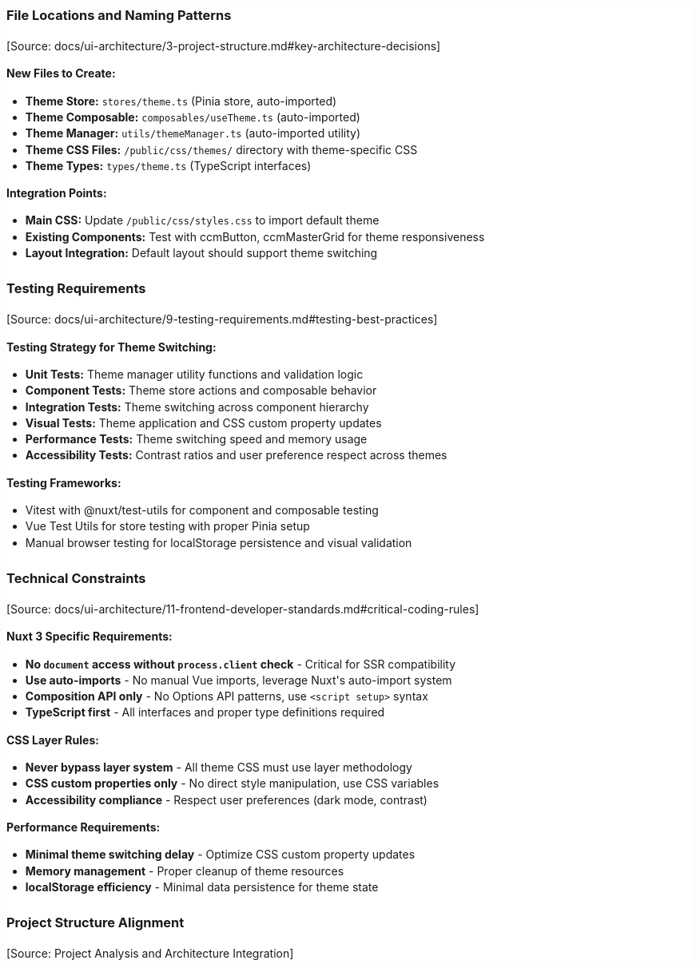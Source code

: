 ### File Locations and Naming Patterns
[Source: docs/ui-architecture/3-project-structure.md#key-architecture-decisions]

**New Files to Create:**
- **Theme Store:** `stores/theme.ts` (Pinia store, auto-imported)
- **Theme Composable:** `composables/useTheme.ts` (auto-imported)
- **Theme Manager:** `utils/themeManager.ts` (auto-imported utility)
- **Theme CSS Files:** `/public/css/themes/` directory with theme-specific CSS
- **Theme Types:** `types/theme.ts` (TypeScript interfaces)

**Integration Points:**
- **Main CSS:** Update `/public/css/styles.css` to import default theme
- **Existing Components:** Test with ccmButton, ccmMasterGrid for theme responsiveness
- **Layout Integration:** Default layout should support theme switching

### Testing Requirements
[Source: docs/ui-architecture/9-testing-requirements.md#testing-best-practices]

**Testing Strategy for Theme Switching:**
- **Unit Tests:** Theme manager utility functions and validation logic
- **Component Tests:** Theme store actions and composable behavior
- **Integration Tests:** Theme switching across component hierarchy
- **Visual Tests:** Theme application and CSS custom property updates
- **Performance Tests:** Theme switching speed and memory usage
- **Accessibility Tests:** Contrast ratios and user preference respect across themes

**Testing Frameworks:**
- Vitest with @nuxt/test-utils for component and composable testing
- Vue Test Utils for store testing with proper Pinia setup
- Manual browser testing for localStorage persistence and visual validation

### Technical Constraints
[Source: docs/ui-architecture/11-frontend-developer-standards.md#critical-coding-rules]

**Nuxt 3 Specific Requirements:**
- **No `document` access without `process.client` check** - Critical for SSR compatibility
- **Use auto-imports** - No manual Vue imports, leverage Nuxt's auto-import system
- **Composition API only** - No Options API patterns, use `<script setup>` syntax
- **TypeScript first** - All interfaces and proper type definitions required

**CSS Layer Rules:**
- **Never bypass layer system** - All theme CSS must use layer methodology
- **CSS custom properties only** - No direct style manipulation, use CSS variables
- **Accessibility compliance** - Respect user preferences (dark mode, contrast)

**Performance Requirements:**
- **Minimal theme switching delay** - Optimize CSS custom property updates
- **Memory management** - Proper cleanup of theme resources
- **localStorage efficiency** - Minimal data persistence for theme state

### Project Structure Alignment
[Source: Project Analysis and Architecture Integration]
